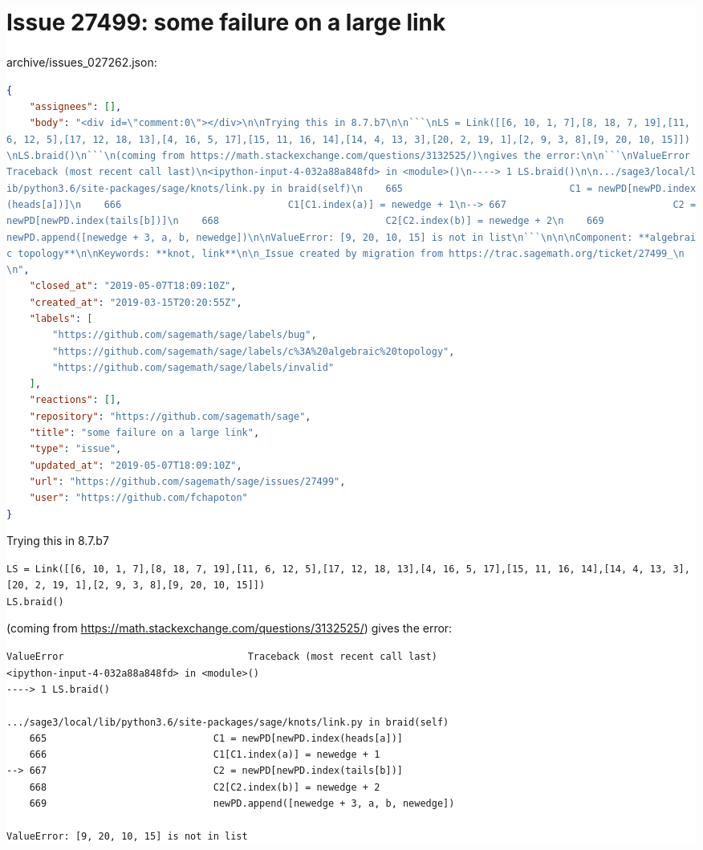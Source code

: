 # Issue 27499: some failure on a large link

archive/issues_027262.json:
```json
{
    "assignees": [],
    "body": "<div id=\"comment:0\"></div>\n\nTrying this in 8.7.b7\n\n```\nLS = Link([[6, 10, 1, 7],[8, 18, 7, 19],[11, 6, 12, 5],[17, 12, 18, 13],[4, 16, 5, 17],[15, 11, 16, 14],[14, 4, 13, 3],[20, 2, 19, 1],[2, 9, 3, 8],[9, 20, 10, 15]])\nLS.braid()\n```\n(coming from https://math.stackexchange.com/questions/3132525/)\ngives the error:\n\n```\nValueError                                Traceback (most recent call last)\n<ipython-input-4-032a88a848fd> in <module>()\n----> 1 LS.braid()\n\n.../sage3/local/lib/python3.6/site-packages/sage/knots/link.py in braid(self)\n    665                             C1 = newPD[newPD.index(heads[a])]\n    666                             C1[C1.index(a)] = newedge + 1\n--> 667                             C2 = newPD[newPD.index(tails[b])]\n    668                             C2[C2.index(b)] = newedge + 2\n    669                             newPD.append([newedge + 3, a, b, newedge])\n\nValueError: [9, 20, 10, 15] is not in list\n```\n\n\nComponent: **algebraic topology**\n\nKeywords: **knot, link**\n\n_Issue created by migration from https://trac.sagemath.org/ticket/27499_\n\n",
    "closed_at": "2019-05-07T18:09:10Z",
    "created_at": "2019-03-15T20:20:55Z",
    "labels": [
        "https://github.com/sagemath/sage/labels/bug",
        "https://github.com/sagemath/sage/labels/c%3A%20algebraic%20topology",
        "https://github.com/sagemath/sage/labels/invalid"
    ],
    "reactions": [],
    "repository": "https://github.com/sagemath/sage",
    "title": "some failure on a large link",
    "type": "issue",
    "updated_at": "2019-05-07T18:09:10Z",
    "url": "https://github.com/sagemath/sage/issues/27499",
    "user": "https://github.com/fchapoton"
}
```
<div id="comment:0"></div>

Trying this in 8.7.b7

```
LS = Link([[6, 10, 1, 7],[8, 18, 7, 19],[11, 6, 12, 5],[17, 12, 18, 13],[4, 16, 5, 17],[15, 11, 16, 14],[14, 4, 13, 3],[20, 2, 19, 1],[2, 9, 3, 8],[9, 20, 10, 15]])
LS.braid()
```
(coming from https://math.stackexchange.com/questions/3132525/)
gives the error:

```
ValueError                                Traceback (most recent call last)
<ipython-input-4-032a88a848fd> in <module>()
----> 1 LS.braid()

.../sage3/local/lib/python3.6/site-packages/sage/knots/link.py in braid(self)
    665                             C1 = newPD[newPD.index(heads[a])]
    666                             C1[C1.index(a)] = newedge + 1
--> 667                             C2 = newPD[newPD.index(tails[b])]
    668                             C2[C2.index(b)] = newedge + 2
    669                             newPD.append([newedge + 3, a, b, newedge])

ValueError: [9, 20, 10, 15] is not in list
```
